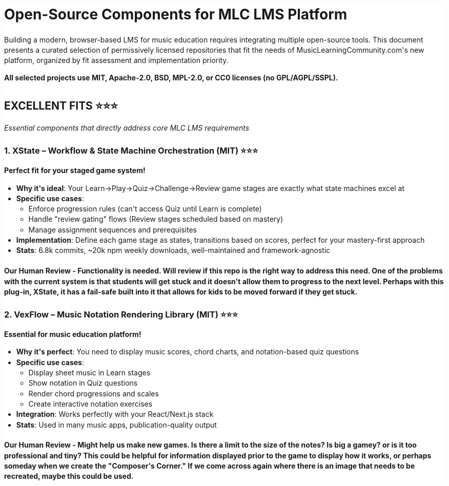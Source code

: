 Open-Source Components for MLC LMS Platform
============================================

Building a modern, browser-based LMS for music education requires integrating multiple open-source tools. This document presents a curated selection of permissively licensed repositories that fit the needs of MusicLearningCommunity.com's new platform, organized by fit assessment and implementation priority.

**All selected projects use MIT, Apache-2.0, BSD, MPL-2.0, or CC0 licenses (no GPL/AGPL/SSPL).**

## EXCELLENT FITS ⭐⭐⭐
*Essential components that directly address core MLC LMS requirements*


### 1. XState – Workflow & State Machine Orchestration (MIT) ⭐⭐⭐
**Perfect fit for your staged game system!**
- **Why it's ideal**: Your Learn→Play→Quiz→Challenge→Review game stages are exactly what state machines excel at
- **Specific use cases**: 
  - Enforce progression rules (can't access Quiz until Learn is complete)
  - Handle "review gating" flows (Review stages scheduled based on mastery)
  - Manage assignment sequences and prerequisites
- **Implementation**: Define each game stage as states, transitions based on scores, perfect for your mastery-first approach
- **Stats**: 6.8k commits, ~20k npm weekly downloads, well-maintained and framework-agnostic
#### Our Human Review - Functionality is needed. Will review if this repo is the right way to address this need.  One of the problems with the current system is that students will get stuck and it doesn't allow them to progress to the next level. Perhaps with this plug-in, XState, it has a fail-safe built into it that allows for kids to be moved forward if they get stuck.


### 2. VexFlow – Music Notation Rendering Library (MIT) ⭐⭐⭐
**Essential for music education platform!**
- **Why it's perfect**: You need to display music scores, chord charts, and notation-based quiz questions
- **Specific use cases**:
  - Display sheet music in Learn stages
  - Show notation in Quiz questions
  - Render chord progressions and scales
  - Create interactive notation exercises
- **Integration**: Works perfectly with your React/Next.js stack
- **Stats**: Used in many music apps, publication-quality output
#### Our Human Review - Might help us make new games. Is there a limit to the size of the notes? Is big a gamey? or is it too professional and tiny? This could be helpful for information displayed prior to the game to display how it works, or perhaps someday when we create the "Composer's Corner." If we come across again where there is an image that needs to be recreated, maybe this could be used.
